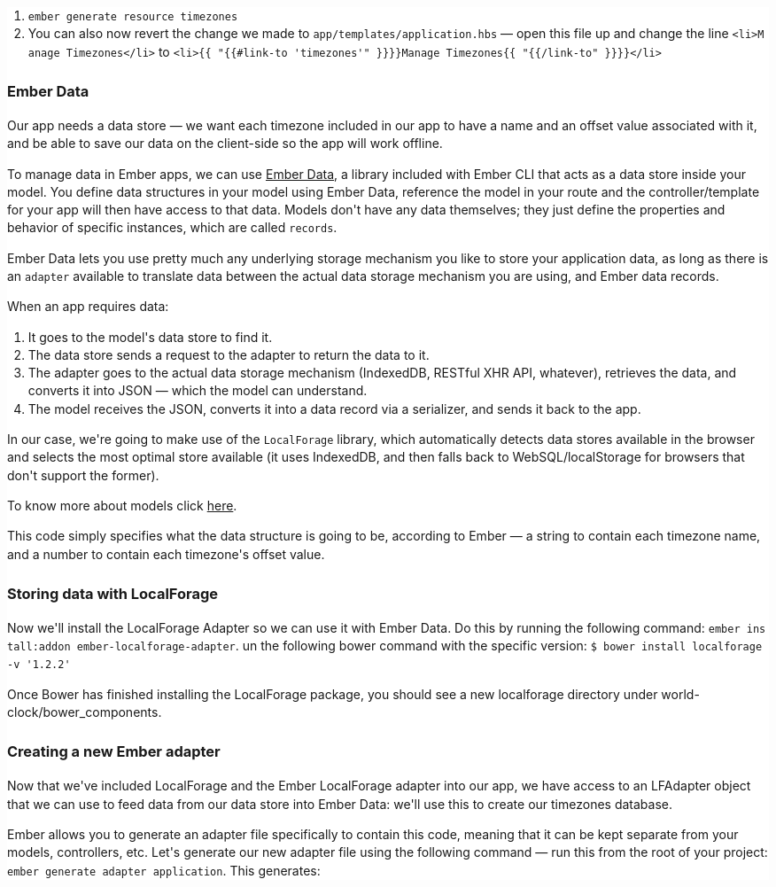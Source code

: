 1. `ember generate resource timezones`
2. You can also now revert the change we made to `app/templates/application.hbs` — open this file up and change the line `<li>Manage Timezones</li>` to `<li>{{ "{{#link-to 'timezones'" }}}}Manage Timezones{{ "{{/link-to" }}}}</li>`

### Ember Data
Our app needs a data store — we want each timezone included in our app to have a name and an offset value associated with it, and be able to save our data on the client-side so the app will work offline.

To manage data in Ember apps, we can use [Ember Data](https://github.com/emberjs/data), a library included with Ember CLI that acts as a data store inside your model. You define data structures in your model using Ember Data, reference the model in your route and the controller/template for your app will then have access to that data. Models don't have any data themselves; they just define the properties and behavior of specific instances, which are called `records`.

Ember Data lets you use pretty much any underlying storage mechanism you like to store your application data, as long as there is an `adapter` available to translate data between the actual data storage mechanism you are using, and Ember data records.

When an app requires data:

1. It goes to the model's data store to find it.
2. The data store sends a request to the adapter to return the data to it.
3. The adapter goes to the actual data storage mechanism (IndexedDB, RESTful XHR API, whatever), retrieves the data, and converts it into JSON — which the model can understand.
4. The model receives the JSON, converts it into a data record via a serializer, and sends it back to the app.

In our case, we're going to make use of the `LocalForage` library, which automatically detects data stores available in the browser and selects the most optimal store available (it uses IndexedDB, and then falls back to WebSQL/localStorage for browsers that don't support the former).

To know more about models click [here](http://guides.emberjs.com/v1.10.0/models/).

This code simply specifies what the data structure is going to be, according to Ember — a string to contain each timezone name, and a number to contain each timezone's offset value.

### Storing data with LocalForage
Now we'll install the LocalForage Adapter so we can use it with Ember Data. Do this by running the following command: `ember install:addon ember-localforage-adapter`. un the following bower command with the specific version: `$ bower install localforage -v '1.2.2'`

Once Bower has finished installing the LocalForage package, you should see a new localforage directory under world-clock/bower_components.

### Creating a new Ember adapter
Now that we've included LocalForage and the Ember LocalForage adapter into our app, we have access to an LFAdapter object that we can use to feed data from our data store into Ember Data: we'll use this to create our timezones database.

Ember allows you to generate an adapter file specifically to contain this code, meaning that it can be kept separate from your models, controllers, etc. Let's generate our new adapter file using the following command — run this from the root of your project: `ember generate adapter application`. This generates:
